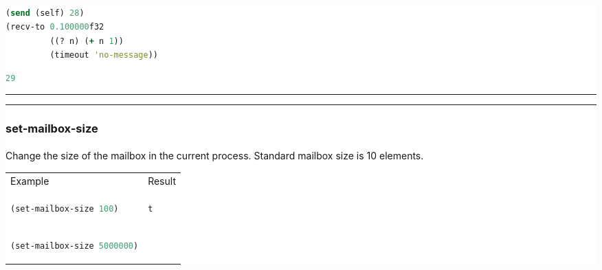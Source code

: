
```clj
(send (self) 28)
(recv-to 0.100000f32
         ((? n) (+ n 1))
         (timeout 'no-message))

```


</td>
<td>


```clj
29
```


</td>
</tr>
</table>



---


---


### set-mailbox-size

Change the size of the mailbox in the current process. Standard mailbox size is 10 elements. 

<table>
<tr>
<td> Example </td> <td> Result </td>
</tr>
<tr>
<td>

```clj
(set-mailbox-size 100)
```


</td>
<td>

```clj
t
```


</td>
</tr>
<tr>
<td>

```clj
(set-mailbox-size 5000000)
```
